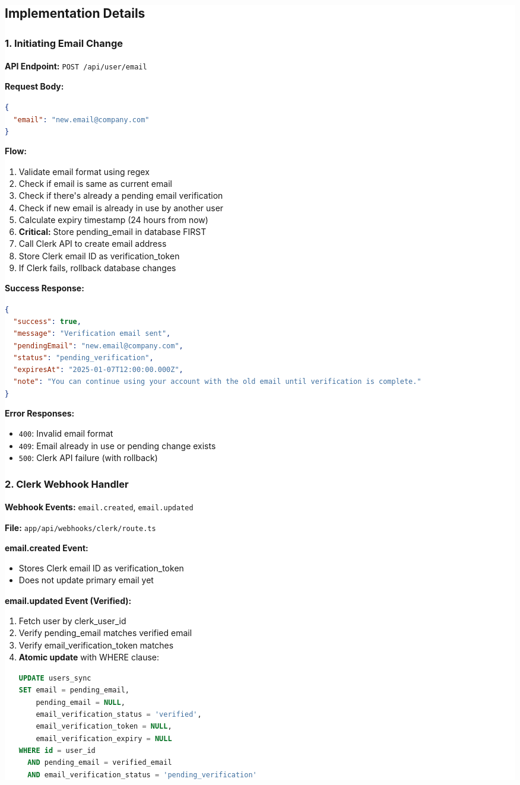 ## Implementation Details

### 1. Initiating Email Change

**API Endpoint:** `POST /api/user/email`

**Request Body:**
```json
{
  "email": "new.email@company.com"
}
```

**Flow:**
1. Validate email format using regex
2. Check if email is same as current email
3. Check if there's already a pending email verification
4. Check if new email is already in use by another user
5. Calculate expiry timestamp (24 hours from now)
6. **Critical:** Store pending_email in database FIRST
7. Call Clerk API to create email address
8. Store Clerk email ID as verification_token
9. If Clerk fails, rollback database changes

**Success Response:**
```json
{
  "success": true,
  "message": "Verification email sent",
  "pendingEmail": "new.email@company.com",
  "status": "pending_verification",
  "expiresAt": "2025-01-07T12:00:00.000Z",
  "note": "You can continue using your account with the old email until verification is complete."
}
```

**Error Responses:**
- `400`: Invalid email format
- `409`: Email already in use or pending change exists
- `500`: Clerk API failure (with rollback)

### 2. Clerk Webhook Handler

**Webhook Events:** `email.created`, `email.updated`

**File:** `app/api/webhooks/clerk/route.ts`

**email.created Event:**
- Stores Clerk email ID as verification_token
- Does not update primary email yet

**email.updated Event (Verified):**
1. Fetch user by clerk_user_id
2. Verify pending_email matches verified email
3. Verify email_verification_token matches
4. **Atomic update** with WHERE clause:
   ```sql
   UPDATE users_sync
   SET email = pending_email,
       pending_email = NULL,
       email_verification_status = 'verified',
       email_verification_token = NULL,
       email_verification_expiry = NULL
   WHERE id = user_id
     AND pending_email = verified_email
     AND email_verification_status = 'pending_verification'
   ```